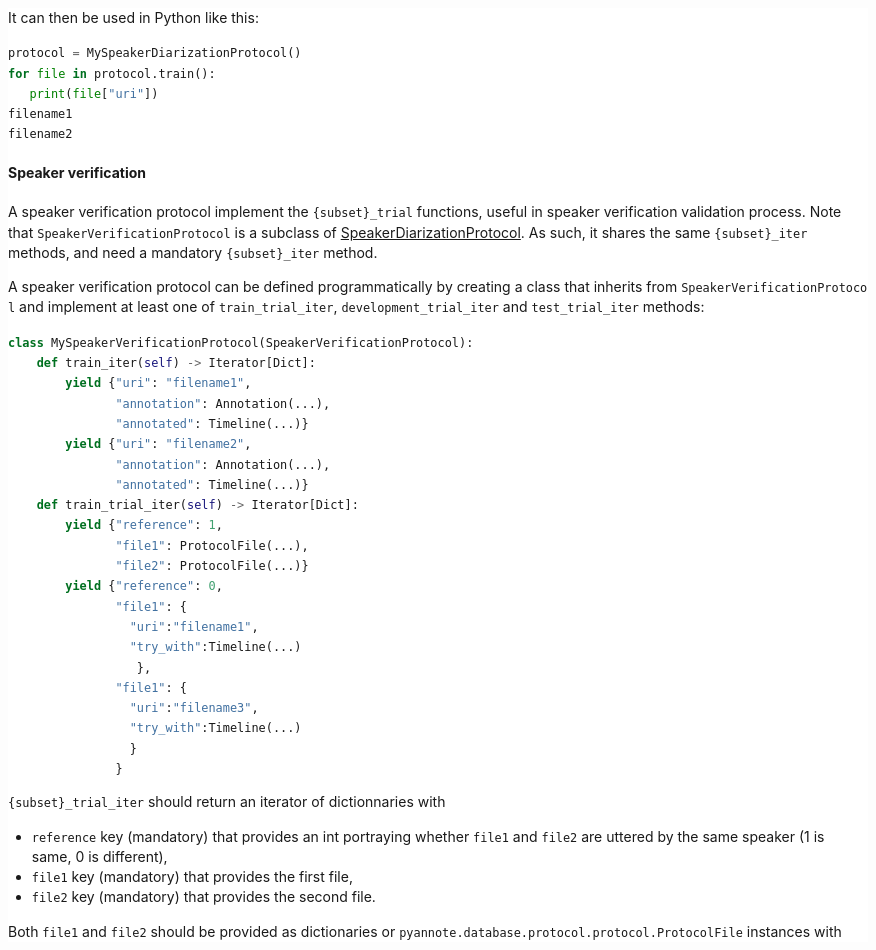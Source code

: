 It can then be used in Python like this:

  ```python
  protocol = MySpeakerDiarizationProtocol()
  for file in protocol.train():
     print(file["uri"])
  filename1
  filename2
  ```

#### Speaker verification

A speaker verification protocol implement the `{subset}_trial` functions, useful in speaker verification validation process. Note that `SpeakerVerificationProtocol` is a subclass of [SpeakerDiarizationProtocol](#speaker-diarization-1). As such, it shares the same `{subset}_iter` methods, and need a mandatory `{subset}_iter` method.

A speaker verification protocol can be defined programmatically by creating a class that inherits from `SpeakerVerificationProtocol` and implement at least one of `train_trial_iter`, `development_trial_iter` and `test_trial_iter` methods: 

  ```python
  class MySpeakerVerificationProtocol(SpeakerVerificationProtocol):
      def train_iter(self) -> Iterator[Dict]:
          yield {"uri": "filename1",
                 "annotation": Annotation(...),
                 "annotated": Timeline(...)}
          yield {"uri": "filename2",
                 "annotation": Annotation(...),
                 "annotated": Timeline(...)}
      def train_trial_iter(self) -> Iterator[Dict]:
          yield {"reference": 1,
                 "file1": ProtocolFile(...),
                 "file2": ProtocolFile(...)}
          yield {"reference": 0,
                 "file1": {
                   "uri":"filename1",
                   "try_with":Timeline(...)
                    },
                 "file1": {
                   "uri":"filename3",
                   "try_with":Timeline(...)
                   }
                 }
  ```

`{subset}_trial_iter` should return an iterator of dictionnaries with

- `reference` key (mandatory) that provides an int portraying whether `file1` and `file2` are uttered by the same speaker (1 is same, 0 is different),
- `file1` key (mandatory) that provides the first file,
- `file2` key (mandatory) that provides the second file.

Both `file1` and `file2` should be provided as dictionaries or `pyannote.database.protocol.protocol.ProtocolFile` instances with 
